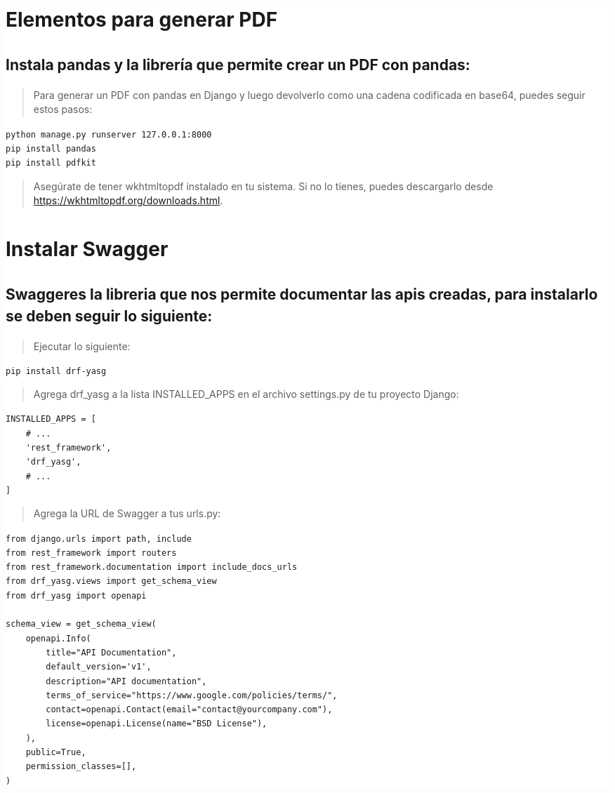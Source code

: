 
# Elementos para generar PDF

## Instala pandas y la librería que permite crear un PDF con pandas:

> Para generar un PDF con pandas en Django y luego devolverlo como una cadena codificada en base64, puedes seguir estos pasos:

    python manage.py runserver 127.0.0.1:8000
    pip install pandas
    pip install pdfkit
    
> Asegúrate de tener wkhtmltopdf instalado en tu sistema. Si no lo tienes, puedes descargarlo desde https://wkhtmltopdf.org/downloads.html.


# Instalar Swagger

## Swaggeres la libreria que nos permite documentar las apis creadas, para instalarlo se deben seguir lo siguiente:

> Ejecutar lo siguiente:

    pip install drf-yasg
    
> Agrega drf_yasg a la lista INSTALLED_APPS en el archivo settings.py de tu proyecto Django:

    INSTALLED_APPS = [
        # ...
        'rest_framework',
        'drf_yasg',
        # ...
    ]

> Agrega la URL de Swagger a tus urls.py:

    from django.urls import path, include
    from rest_framework import routers
    from rest_framework.documentation import include_docs_urls
    from drf_yasg.views import get_schema_view
    from drf_yasg import openapi

    schema_view = get_schema_view(
        openapi.Info(
            title="API Documentation",
            default_version='v1',
            description="API documentation",
            terms_of_service="https://www.google.com/policies/terms/",
            contact=openapi.Contact(email="contact@yourcompany.com"),
            license=openapi.License(name="BSD License"),
        ),
        public=True,
        permission_classes=[],
    )
